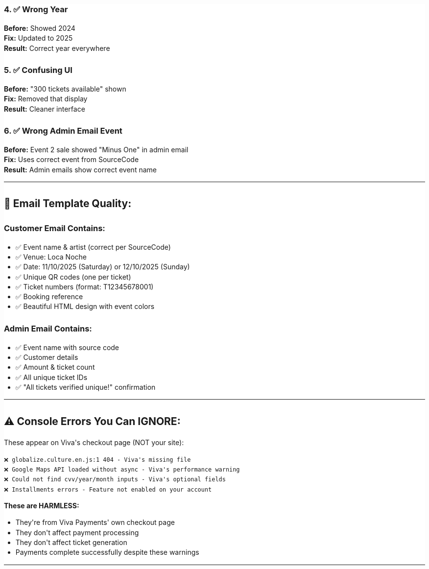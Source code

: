 ### 4. ✅ Wrong Year
**Before:** Showed 2024  
**Fix:** Updated to 2025  
**Result:** Correct year everywhere

### 5. ✅ Confusing UI
**Before:** "300 tickets available" shown  
**Fix:** Removed that display  
**Result:** Cleaner interface

### 6. ✅ Wrong Admin Email Event
**Before:** Event 2 sale showed "Minus One" in admin email  
**Fix:** Uses correct event from SourceCode  
**Result:** Admin emails show correct event name

---

## 📧 **Email Template Quality:**

### Customer Email Contains:
- ✅ Event name & artist (correct per SourceCode)
- ✅ Venue: Loca Noche
- ✅ Date: 11/10/2025 (Saturday) or 12/10/2025 (Sunday)
- ✅ Unique QR codes (one per ticket)
- ✅ Ticket numbers (format: T12345678001)
- ✅ Booking reference
- ✅ Beautiful HTML design with event colors

### Admin Email Contains:
- ✅ Event name with source code
- ✅ Customer details
- ✅ Amount & ticket count
- ✅ All unique ticket IDs
- ✅ "All tickets verified unique!" confirmation

---

## ⚠️ **Console Errors You Can IGNORE:**

These appear on Viva's checkout page (NOT your site):

```
❌ globalize.culture.en.js:1 404 - Viva's missing file
❌ Google Maps API loaded without async - Viva's performance warning
❌ Could not find cvv/year/month inputs - Viva's optional fields
❌ Installments errors - Feature not enabled on your account
```

**These are HARMLESS:**
- They're from Viva Payments' own checkout page
- They don't affect payment processing
- They don't affect ticket generation
- Payments complete successfully despite these warnings

---